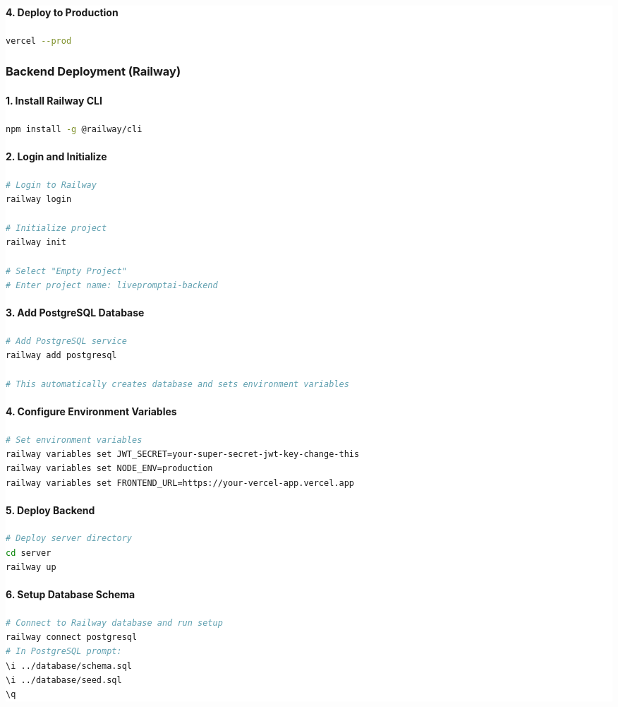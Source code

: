#### 4. Deploy to Production
```bash
vercel --prod
```

### Backend Deployment (Railway)

#### 1. Install Railway CLI
```bash
npm install -g @railway/cli
```

#### 2. Login and Initialize
```bash
# Login to Railway
railway login

# Initialize project
railway init

# Select "Empty Project"
# Enter project name: livepromptai-backend
```

#### 3. Add PostgreSQL Database
```bash
# Add PostgreSQL service
railway add postgresql

# This automatically creates database and sets environment variables
```

#### 4. Configure Environment Variables
```bash
# Set environment variables
railway variables set JWT_SECRET=your-super-secret-jwt-key-change-this
railway variables set NODE_ENV=production
railway variables set FRONTEND_URL=https://your-vercel-app.vercel.app
```

#### 5. Deploy Backend
```bash
# Deploy server directory
cd server
railway up
```

#### 6. Setup Database Schema
```bash
# Connect to Railway database and run setup
railway connect postgresql
# In PostgreSQL prompt:
\i ../database/schema.sql
\i ../database/seed.sql
\q
```
